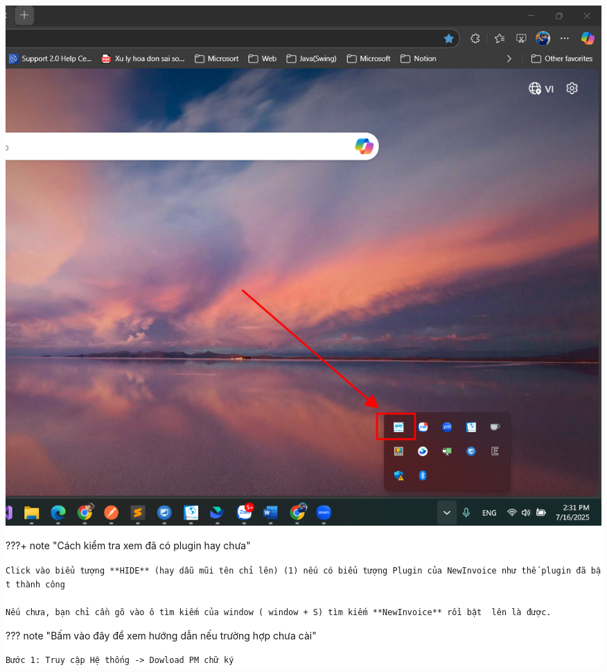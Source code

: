 ![Hình 1](../../assets/images/invoice2/2.0_new-plugin_6.png "Hãy bấm vào để xem rõ hơn")

???+ note "Cách kiểm tra xem đã có plugin hay chưa"

    Click vào biểu tượng **HIDE** (hay dẫu mũi tên chỉ lên) (1) nếu có biểu tượng Plugin của NewInvoice như thế plugin đã bật thành công

    Nếu chưa, bạn chỉ cần gõ vào ô tìm kiếm của window ( window + S) tìm kiếm **NewInvoice** rồi bật  lên là được.

??? note "Bấm vào đây để xem hướng dẫn nếu trường hợp chưa cài"

    Bước 1: Truy cập Hệ thống -> Dowload PM chữ ký
